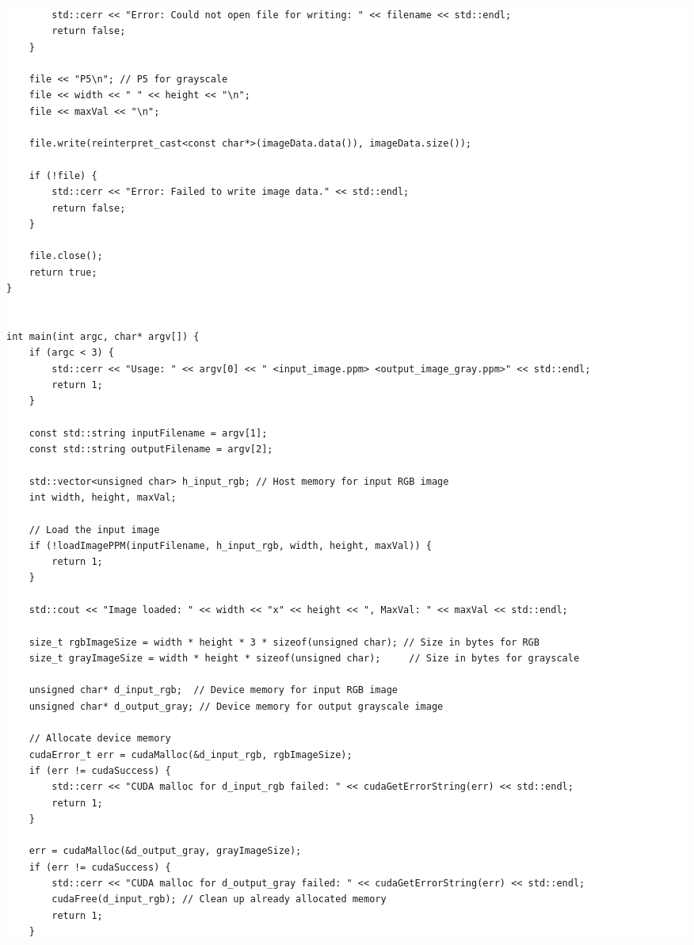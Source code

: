 ```
        std::cerr << "Error: Could not open file for writing: " << filename << std::endl;
        return false;
    }

    file << "P5\n"; // P5 for grayscale
    file << width << " " << height << "\n";
    file << maxVal << "\n";

    file.write(reinterpret_cast<const char*>(imageData.data()), imageData.size());

    if (!file) {
        std::cerr << "Error: Failed to write image data." << std::endl;
        return false;
    }

    file.close();
    return true;
}


int main(int argc, char* argv[]) {
    if (argc < 3) {
        std::cerr << "Usage: " << argv[0] << " <input_image.ppm> <output_image_gray.ppm>" << std::endl;
        return 1;
    }

    const std::string inputFilename = argv[1];
    const std::string outputFilename = argv[2];

    std::vector<unsigned char> h_input_rgb; // Host memory for input RGB image
    int width, height, maxVal;

    // Load the input image
    if (!loadImagePPM(inputFilename, h_input_rgb, width, height, maxVal)) {
        return 1;
    }

    std::cout << "Image loaded: " << width << "x" << height << ", MaxVal: " << maxVal << std::endl;

    size_t rgbImageSize = width * height * 3 * sizeof(unsigned char); // Size in bytes for RGB
    size_t grayImageSize = width * height * sizeof(unsigned char);     // Size in bytes for grayscale

    unsigned char* d_input_rgb;  // Device memory for input RGB image
    unsigned char* d_output_gray; // Device memory for output grayscale image

    // Allocate device memory
    cudaError_t err = cudaMalloc(&d_input_rgb, rgbImageSize);
    if (err != cudaSuccess) {
        std::cerr << "CUDA malloc for d_input_rgb failed: " << cudaGetErrorString(err) << std::endl;
        return 1;
    }

    err = cudaMalloc(&d_output_gray, grayImageSize);
    if (err != cudaSuccess) {
        std::cerr << "CUDA malloc for d_output_gray failed: " << cudaGetErrorString(err) << std::endl;
        cudaFree(d_input_rgb); // Clean up already allocated memory
        return 1;
    }

```